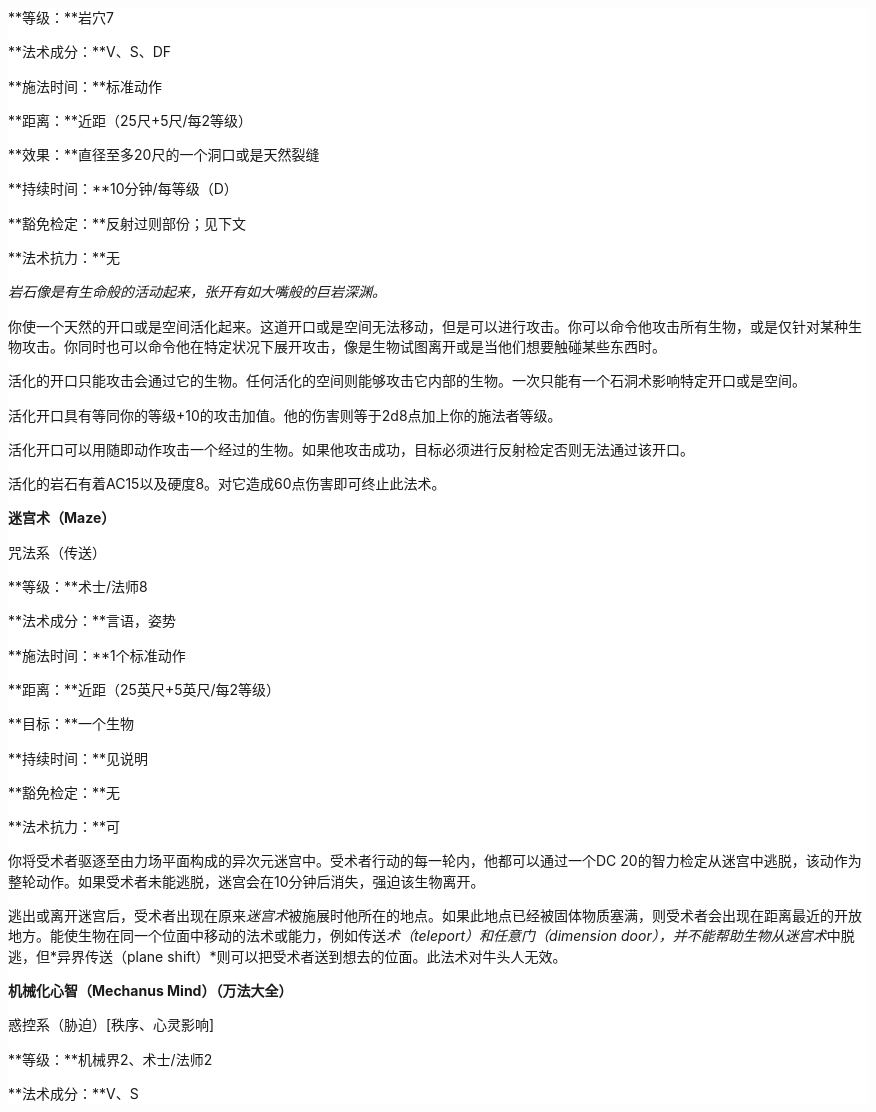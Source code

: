 **等级：**岩穴7

**法术成分：**V、S、DF

**施法时间：**标准动作

**距离：**近距（25尺+5尺/每2等级）

**效果：**直径至多20尺的一个洞口或是天然裂缝

**持续时间：**10分钟/每等级（D）

**豁免检定：**反射过则部份；见下文

**法术抗力：**无

*岩石像是有生命般的活动起来，张开有如大嘴般的巨岩深渊。*

你使一个天然的开口或是空间活化起来。这道开口或是空间无法移动，但是可以进行攻击。你可以命令他攻击所有生物，或是仅针对某种生物攻击。你同时也可以命令他在特定状况下展开攻击，像是生物试图离开或是当他们想要触碰某些东西时。

活化的开口只能攻击会通过它的生物。任何活化的空间则能够攻击它内部的生物。一次只能有一个石洞术影响特定开口或是空间。

活化开口具有等同你的等级+10的攻击加值。他的伤害则等于2d8点加上你的施法者等级。

活化开口可以用随即动作攻击一个经过的生物。如果他攻击成功，目标必须进行反射检定否则无法通过该开口。

活化的岩石有着AC15以及硬度8。对它造成60点伤害即可终止此法术。

 

**迷宫术（Maze）**

咒法系（传送）

**等级：**术士/法师8

**法术成分：**言语，姿势

**施法时间：**1个标准动作

**距离：**近距（25英尺+5英尺/每2等级）

**目标：**一个生物

**持续时间：**见说明

**豁免检定：**无

**法术抗力：**可

你将受术者驱逐至由力场平面构成的异次元迷宫中。受术者行动的每一轮内，他都可以通过一个DC 20的智力检定从迷宫中逃脱，该动作为整轮动作。如果受术者未能逃脱，迷宫会在10分钟后消失，强迫该生物离开。

逃出或离开迷宫后，受术者出现在原来*迷宫术*被施展时他所在的地点。如果此地点已经被固体物质塞满，则受术者会出现在距离最近的开放地方。能使生物在同一个位面中移动的法术或能力，例如传送*术（teleport）*和*任意门（dimension door），*并不能帮助生物从*迷宫术*中脱逃，但*异界传送（plane shift）*则可以把受术者送到想去的位面。此法术对牛头人无效。

 

**机械化心智（Mechanus Mind）（万法大全）**

惑控系（胁迫）[秩序、心灵影响]

**等级：**机械界2、术士/法师2

**法术成分：**V、S

